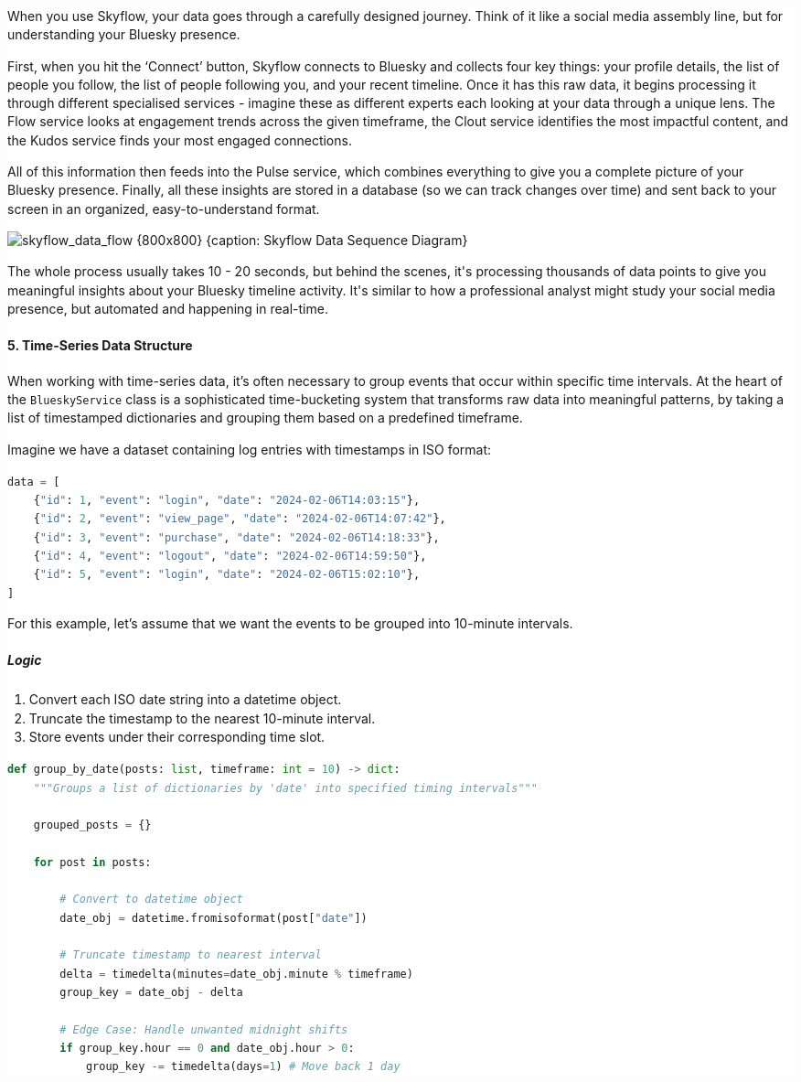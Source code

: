 When you use Skyflow, your data goes through a carefully designed journey. Think of it like a social media assembly line, but for understanding your Bluesky presence.

First, when you hit the ‘Connect’ button, Skyflow connects to Bluesky and collects four key things: your profile details, the list of people you follow, the list of people following you, and your recent timeline. Once it has this raw data, it begins processing it through different specialised services - imagine these as different experts each looking at your data through a unique lens. The Flow service looks at engagement trends across the given timeframe, the Clout service identifies the most impactful content, and the Kudos service finds your most engaged connections.

All of this information then feeds into the Pulse service, which combines everything to give you a complete picture of your Bluesky presence. Finally, all these insights are stored in a database (so we can track changes over time) and sent back to your screen in an organized, easy-to-understand format.

![skyflow_data_flow {800x800} {caption: Skyflow Data Sequence Diagram}](/assets/img/blog/dje-skyflow-1-sequence-diagram.png)

The whole process usually takes 10 - 20 seconds, but behind the scenes, it's processing thousands of data points to give you meaningful insights about your Bluesky timeline activity. It's similar to how a professional analyst might study your social media presence, but automated and happening in real-time.

#### 5. Time-Series Data Structure

When working with time-series data, it’s often necessary to group events that occur within specific time intervals. At the heart of the `BlueskyService` class is a sophisticated time-bucketing system that transforms raw data into meaningful patterns, by taking a list of timestamped dictionaries and grouping them based on a predefined timeframe.

Imagine we have a dataset containing log entries with timestamps in ISO format:

```python
data = [
    {"id": 1, "event": "login", "date": "2024-02-06T14:03:15"},
    {"id": 2, "event": "view_page", "date": "2024-02-06T14:07:42"},
    {"id": 3, "event": "purchase", "date": "2024-02-06T14:18:33"},
    {"id": 4, "event": "logout", "date": "2024-02-06T14:59:50"},
    {"id": 5, "event": "login", "date": "2024-02-06T15:02:10"},
]
```

For this example, let’s assume that we want the events to be grouped into 10-minute intervals.

##### Logic

1. Convert each ISO date string into a datetime object.
2. Truncate the timestamp to the nearest 10-minute interval.
3. Store events under their corresponding time slot.

```python
def group_by_date(posts: list, timeframe: int = 10) -> dict:
    """Groups a list of dictionaries by 'date' into specified timing intervals"""

    grouped_posts = {}

    for post in posts:

        # Convert to datetime object
        date_obj = datetime.fromisoformat(post["date"])

        # Truncate timestamp to nearest interval
        delta = timedelta(minutes=date_obj.minute % timeframe)
        group_key = date_obj - delta

        # Edge Case: Handle unwanted midnight shifts
        if group_key.hour == 0 and date_obj.hour > 0:
            group_key -= timedelta(days=1) # Move back 1 day

```
